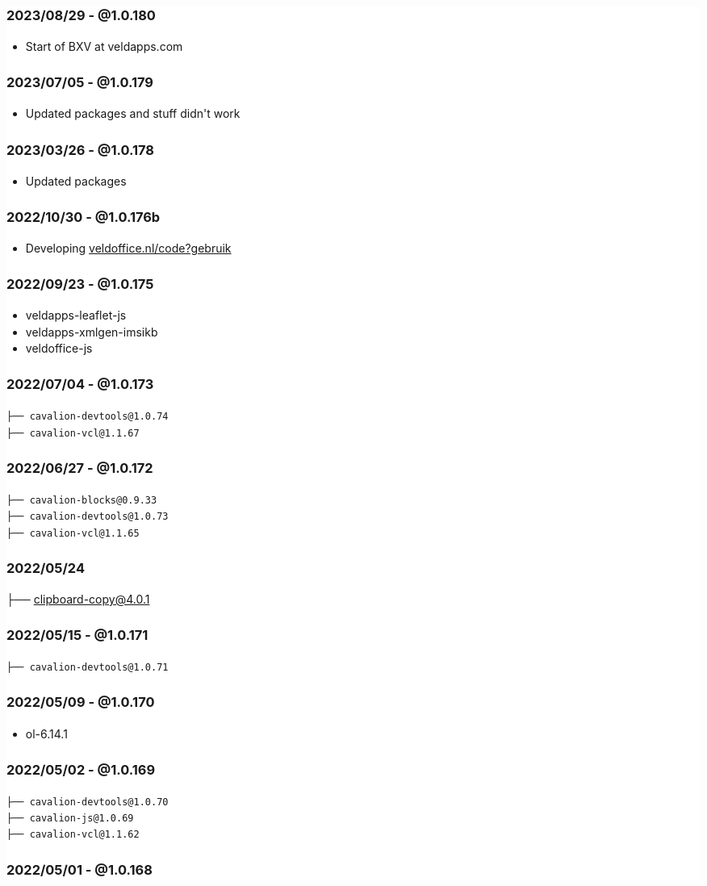 ### 2023/08/29 - @1.0.180

* Start of BXV at veldapps.com

### 2023/07/05 - @1.0.179

* Updated packages and stuff didn't work


### 2023/03/26 - @1.0.178

* Updated packages

### 2022/10/30 - @1.0.176b

* Developing [veldoffice.nl/code?gebruik](https://:)

### 2022/09/23 - @1.0.175

* veldapps-leaflet-js
* veldapps-xmlgen-imsikb
* veldoffice-js


### 2022/07/04 - @1.0.173

	├── cavalion-devtools@1.0.74
	├── cavalion-vcl@1.1.67

### 2022/06/27 - @1.0.172

	├── cavalion-blocks@0.9.33
	├── cavalion-devtools@1.0.73
	├── cavalion-vcl@1.1.65

### 2022/05/24

├── clipboard-copy@4.0.1


### 2022/05/15 - @1.0.171

	├── cavalion-devtools@1.0.71

### 2022/05/09 - @1.0.170

* ol-6.14.1

### 2022/05/02 - @1.0.169

	├── cavalion-devtools@1.0.70
	├── cavalion-js@1.0.69
	├── cavalion-vcl@1.1.62

### 2022/05/01 - @1.0.168
